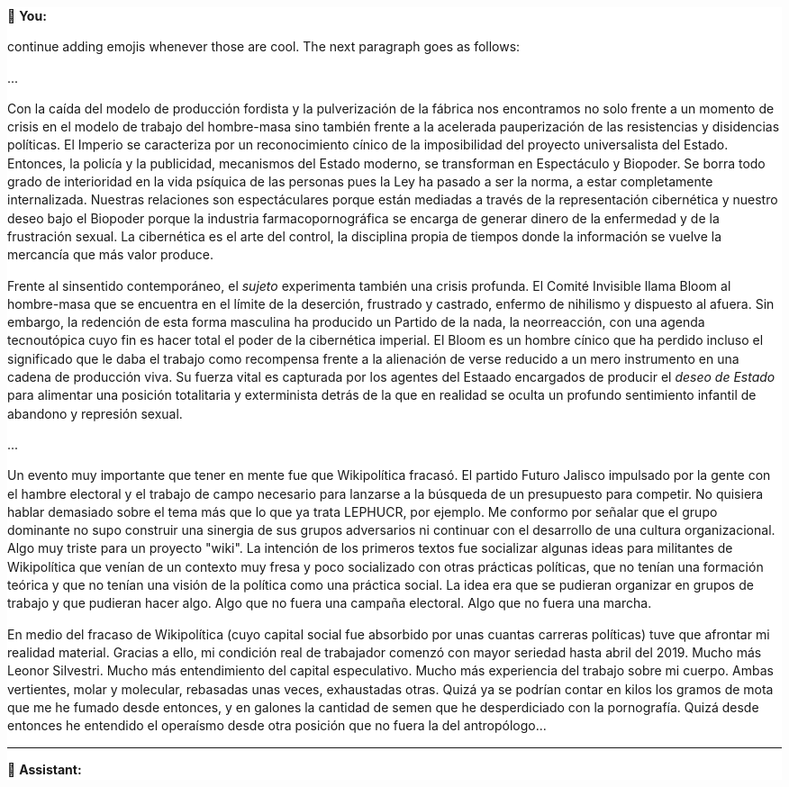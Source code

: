
🙋 **You:**

continue adding emojis whenever those are cool. The next paragraph goes as follows:

...

Con la caída del modelo de producción fordista y la pulverización de la fábrica nos encontramos no solo frente a un momento de crisis en el modelo de trabajo del hombre-masa sino también frente a la acelerada pauperización de las resistencias y disidencias políticas. El Imperio se caracteriza por un reconocimiento cínico de la imposibilidad del proyecto universalista del Estado. Entonces, la policía y la publicidad, mecanismos del Estado moderno, se transforman en Espectáculo y Biopoder. Se borra todo grado de interioridad en la vida psíquica de las personas pues la Ley ha pasado a ser la norma, a estar completamente internalizada. Nuestras relaciones son espectáculares porque están mediadas a través de la representación cibernética y nuestro deseo bajo el Biopoder porque la industria farmacopornográfica se encarga de generar dinero de la enfermedad y de la frustración sexual. La cibernética es el arte del control, la disciplina propia de tiempos donde la información se vuelve la mercancía que más valor produce.

Frente al sinsentido contemporáneo, el *sujeto* experimenta también una crisis profunda. El Comité Invisible llama Bloom al hombre-masa que se encuentra en el límite de la deserción, frustrado y castrado, enfermo de nihilismo y dispuesto al afuera. Sin embargo, la redención de esta forma masculina ha producido un Partido de la nada, la neorreacción, con una agenda tecnoutópica cuyo fin es hacer total el poder de la cibernética imperial. El Bloom es un hombre cínico que ha perdido incluso el significado que le daba el trabajo como recompensa frente a la alienación de verse reducido a un mero instrumento en una cadena de producción viva. Su fuerza vital es capturada por los agentes del Estaado encargados de producir el *deseo de Estado* para alimentar una posición totalitaria y exterminista detrás de la que en realidad se oculta un profundo sentimiento infantil de abandono y represión sexual.

...

Un evento muy importante que tener en mente fue que Wikipolítica fracasó. El partido Futuro Jalisco impulsado por la gente con el hambre electoral y el trabajo de campo necesario para lanzarse a la búsqueda de un presupuesto para competir. No quisiera hablar demasiado sobre el tema más que lo que ya trata LEPHUCR, por ejemplo. Me conformo por señalar que el grupo dominante no supo construir una sinergia de sus grupos adversarios ni continuar con el desarrollo de una cultura organizacional. Algo muy triste para un proyecto "wiki". La intención de los primeros textos fue socializar algunas ideas para militantes de Wikipolítica que venían de un contexto muy fresa y poco socializado con otras prácticas políticas, que no tenían una formación teórica y que no tenían una visión de la política como una práctica social. La idea era que se pudieran organizar en grupos de trabajo y que pudieran hacer algo. Algo que no fuera una campaña electoral. Algo que no fuera una marcha.

En medio del fracaso de Wikipolítica (cuyo capital social fue absorbido por unas cuantas carreras políticas) tuve que afrontar mi realidad material. Gracias a ello, mi condición real de trabajador comenzó con mayor seriedad hasta abril del 2019. Mucho más Leonor Silvestri. Mucho más entendimiento del capital especulativo. Mucho más experiencia del trabajo sobre mi cuerpo. Ambas vertientes, molar y molecular, rebasadas unas veces, exhaustadas otras. Quizá ya se podrían contar en kilos los gramos de mota que me he fumado desde entonces, y en galones la cantidad de semen que he desperdiciado con la pornografía. Quizá desde entonces he entendido el operaísmo desde otra posición que no fuera la del antropólogo...

---

🤖 **Assistant:**
